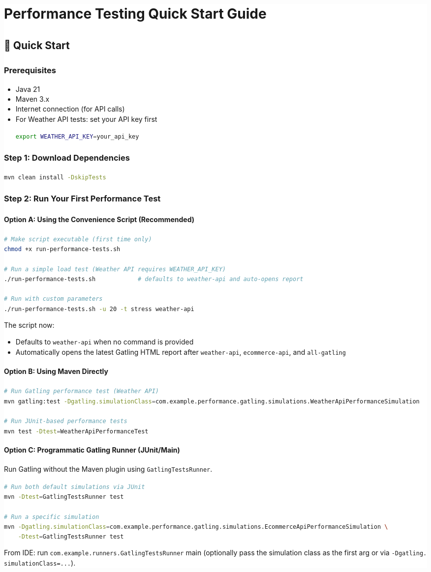 # Performance Testing Quick Start Guide

## 🚀 Quick Start

### Prerequisites
- Java 21
- Maven 3.x
- Internet connection (for API calls)
- For Weather API tests: set your API key first
  ```bash
  export WEATHER_API_KEY=your_api_key
  ```

### Step 1: Download Dependencies
```bash
mvn clean install -DskipTests
```

### Step 2: Run Your First Performance Test

#### Option A: Using the Convenience Script (Recommended)
```bash
# Make script executable (first time only)
chmod +x run-performance-tests.sh

# Run a simple load test (Weather API requires WEATHER_API_KEY)
./run-performance-tests.sh            # defaults to weather-api and auto-opens report

# Run with custom parameters
./run-performance-tests.sh -u 20 -t stress weather-api
```

The script now:
- Defaults to `weather-api` when no command is provided
- Automatically opens the latest Gatling HTML report after `weather-api`, `ecommerce-api`, and `all-gatling`

#### Option B: Using Maven Directly
```bash
# Run Gatling performance test (Weather API)
mvn gatling:test -Dgatling.simulationClass=com.example.performance.gatling.simulations.WeatherApiPerformanceSimulation

# Run JUnit-based performance tests
mvn test -Dtest=WeatherApiPerformanceTest
```

#### Option C: Programmatic Gatling Runner (JUnit/Main)
Run Gatling without the Maven plugin using `GatlingTestsRunner`.
```bash
# Run both default simulations via JUnit
mvn -Dtest=GatlingTestsRunner test

# Run a specific simulation
mvn -Dgatling.simulationClass=com.example.performance.gatling.simulations.EcommerceApiPerformanceSimulation \
    -Dtest=GatlingTestsRunner test
```
From IDE: run `com.example.runners.GatlingTestsRunner` main (optionally pass the simulation class as the first arg or via `-Dgatling.simulationClass=...`).
